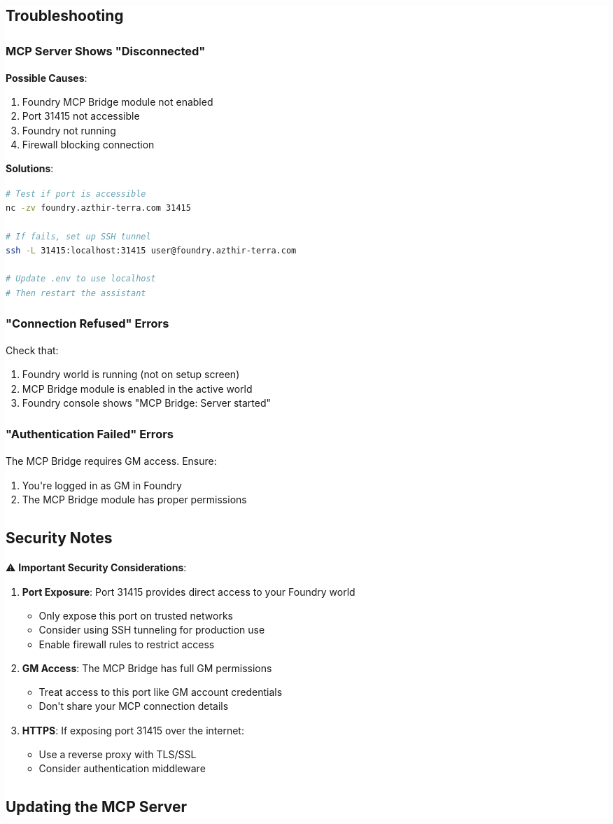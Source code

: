 ## Troubleshooting

### MCP Server Shows "Disconnected"

**Possible Causes**:
1. Foundry MCP Bridge module not enabled
2. Port 31415 not accessible
3. Foundry not running
4. Firewall blocking connection

**Solutions**:
```bash
# Test if port is accessible
nc -zv foundry.azthir-terra.com 31415

# If fails, set up SSH tunnel
ssh -L 31415:localhost:31415 user@foundry.azthir-terra.com

# Update .env to use localhost
# Then restart the assistant
```

### "Connection Refused" Errors

Check that:
1. Foundry world is running (not on setup screen)
2. MCP Bridge module is enabled in the active world
3. Foundry console shows "MCP Bridge: Server started"

### "Authentication Failed" Errors

The MCP Bridge requires GM access. Ensure:
1. You're logged in as GM in Foundry
2. The MCP Bridge module has proper permissions

## Security Notes

⚠️ **Important Security Considerations**:

1. **Port Exposure**: Port 31415 provides direct access to your Foundry world
   - Only expose this port on trusted networks
   - Consider using SSH tunneling for production use
   - Enable firewall rules to restrict access

2. **GM Access**: The MCP Bridge has full GM permissions
   - Treat access to this port like GM account credentials
   - Don't share your MCP connection details

3. **HTTPS**: If exposing port 31415 over the internet:
   - Use a reverse proxy with TLS/SSL
   - Consider authentication middleware

## Updating the MCP Server

